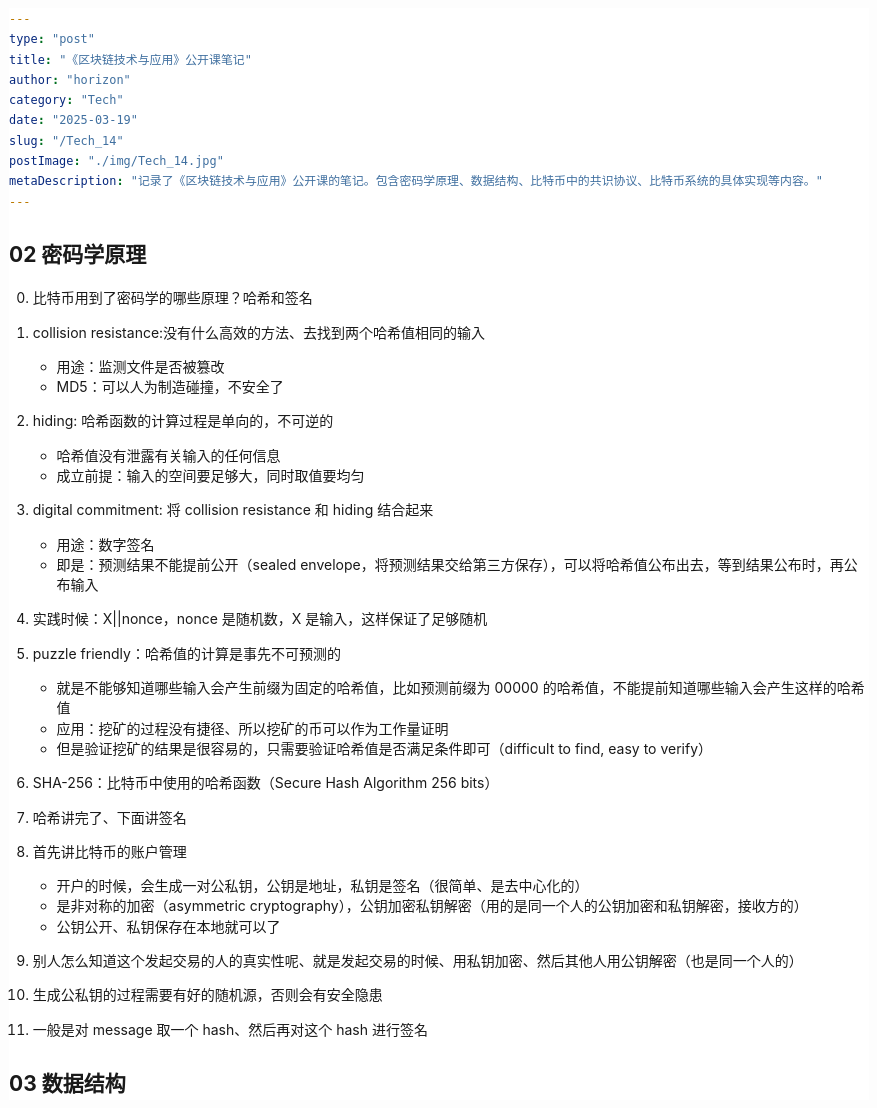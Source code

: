 ```yaml
---
type: "post"
title: "《区块链技术与应用》公开课笔记"
author: "horizon"
category: "Tech"
date: "2025-03-19"
slug: "/Tech_14"
postImage: "./img/Tech_14.jpg"
metaDescription: "记录了《区块链技术与应用》公开课的笔记。包含密码学原理、数据结构、比特币中的共识协议、比特币系统的具体实现等内容。"
---
```

## 02 密码学原理

0. 比特币用到了密码学的哪些原理？哈希和签名

1. collision resistance:没有什么高效的方法、去找到两个哈希值相同的输入

   - 用途：监测文件是否被篡改
   - MD5：可以人为制造碰撞，不安全了

2. hiding: 哈希函数的计算过程是单向的，不可逆的

   - 哈希值没有泄露有关输入的任何信息
   - 成立前提：输入的空间要足够大，同时取值要均匀

3. digital commitment: 将 collision resistance 和 hiding 结合起来

   - 用途：数字签名
   - 即是：预测结果不能提前公开（sealed envelope，将预测结果交给第三方保存），可以将哈希值公布出去，等到结果公布时，再公布输入

4. 实践时候：X||nonce，nonce 是随机数，X 是输入，这样保证了足够随机

5. puzzle friendly：哈希值的计算是事先不可预测的

   - 就是不能够知道哪些输入会产生前缀为固定的哈希值，比如预测前缀为 00000 的哈希值，不能提前知道哪些输入会产生这样的哈希值
   - 应用：挖矿的过程没有捷径、所以挖矿的币可以作为工作量证明
   - 但是验证挖矿的结果是很容易的，只需要验证哈希值是否满足条件即可（difficult to find, easy to verify）

6. SHA-256：比特币中使用的哈希函数（Secure Hash Algorithm 256 bits）

7. 哈希讲完了、下面讲签名

8. 首先讲比特币的账户管理

   - 开户的时候，会生成一对公私钥，公钥是地址，私钥是签名（很简单、是去中心化的）
   - 是非对称的加密（asymmetric cryptography），公钥加密私钥解密（用的是同一个人的公钥加密和私钥解密，接收方的）
   - 公钥公开、私钥保存在本地就可以了

9. 别人怎么知道这个发起交易的人的真实性呢、就是发起交易的时候、用私钥加密、然后其他人用公钥解密（也是同一个人的）

10. 生成公私钥的过程需要有好的随机源，否则会有安全隐患

11. 一般是对 message 取一个 hash、然后再对这个 hash 进行签名

## 03 数据结构
